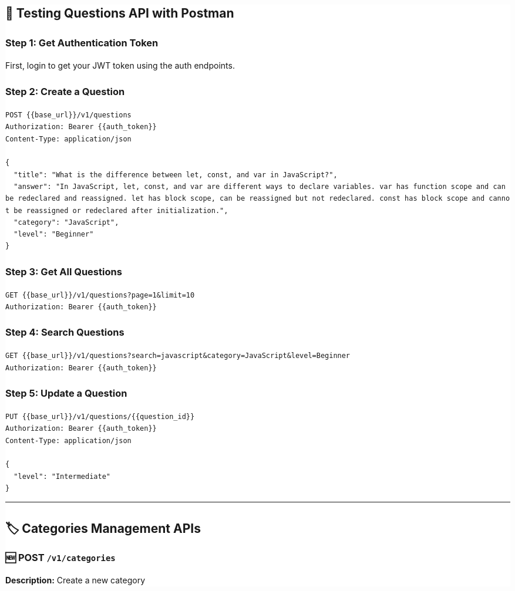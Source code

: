 
## 🔧 **Testing Questions API with Postman**

### **Step 1: Get Authentication Token**
First, login to get your JWT token using the auth endpoints.

### **Step 2: Create a Question**
```http
POST {{base_url}}/v1/questions
Authorization: Bearer {{auth_token}}
Content-Type: application/json

{
  "title": "What is the difference between let, const, and var in JavaScript?",
  "answer": "In JavaScript, let, const, and var are different ways to declare variables. var has function scope and can be redeclared and reassigned. let has block scope, can be reassigned but not redeclared. const has block scope and cannot be reassigned or redeclared after initialization.",
  "category": "JavaScript",
  "level": "Beginner"
}
```

### **Step 3: Get All Questions**
```http
GET {{base_url}}/v1/questions?page=1&limit=10
Authorization: Bearer {{auth_token}}
```

### **Step 4: Search Questions**
```http
GET {{base_url}}/v1/questions?search=javascript&category=JavaScript&level=Beginner
Authorization: Bearer {{auth_token}}
```

### **Step 5: Update a Question**
```http
PUT {{base_url}}/v1/questions/{{question_id}}
Authorization: Bearer {{auth_token}}
Content-Type: application/json

{
  "level": "Intermediate"
}
```

---

## 🏷️ Categories Management APIs

### 🆕 **POST** `/v1/categories`
**Description:** Create a new category
